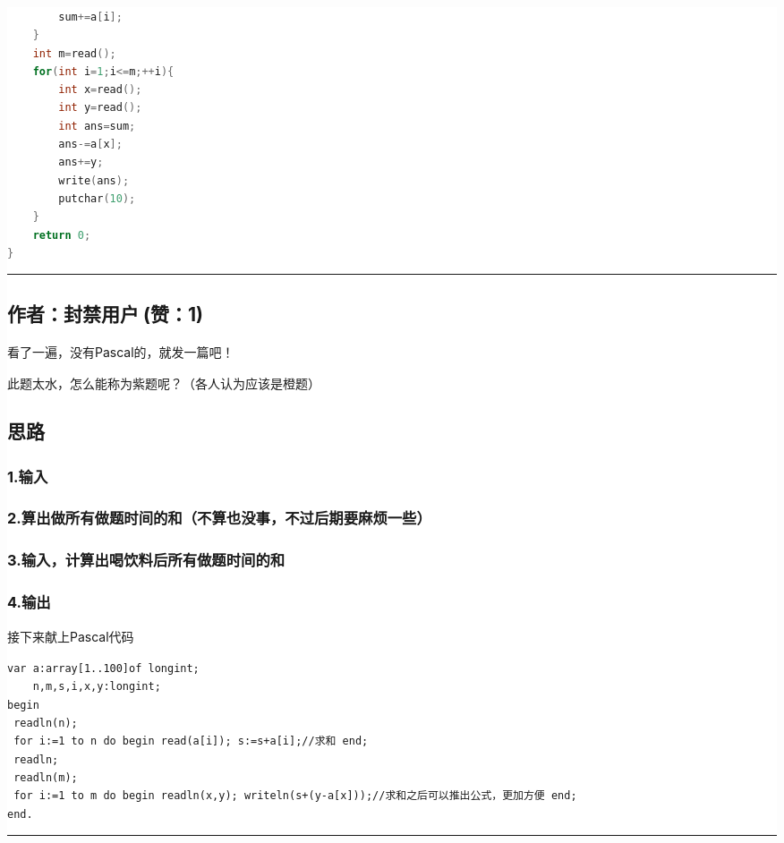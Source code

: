 ```cpp
		sum+=a[i];
	}
	int m=read();
	for(int i=1;i<=m;++i){
		int x=read();
		int y=read();
		int ans=sum;
		ans-=a[x];
		ans+=y;
		write(ans);
		putchar(10);
	}
	return 0;
}

```

---

## 作者：封禁用户 (赞：1)

看了一遍，没有Pascal的，就发一篇吧！

此题太水，怎么能称为紫题呢？（各人认为应该是橙题）

## 思路
### 1.输入
### 2.算出做所有做题时间的和（不算也没事，不过后期要麻烦一些）
### 3.输入，计算出喝饮料后所有做题时间的和
### 4.输出

接下来献上Pascal代码
```
var a:array[1..100]of longint;
    n,m,s,i,x,y:longint;
begin
 readln(n);
 for i:=1 to n do begin read(a[i]); s:=s+a[i];//求和 end;
 readln;
 readln(m);
 for i:=1 to m do begin readln(x,y); writeln(s+(y-a[x]));//求和之后可以推出公式，更加方便 end;
end.
```

---



[problemUrl]: https://atcoder.jp/contests/abc050/tasks/abc050_b